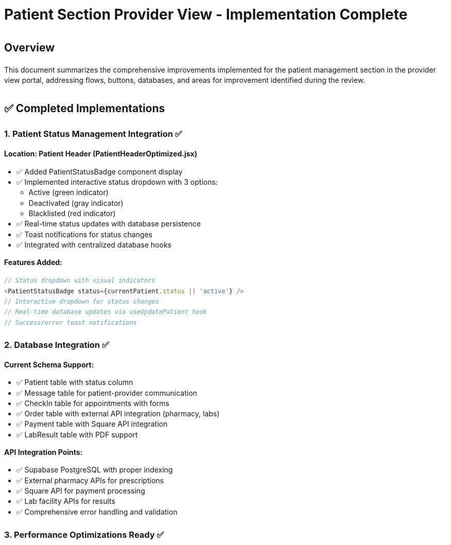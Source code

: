 # Patient Section Provider View - Implementation Complete

## Overview

This document summarizes the comprehensive improvements implemented for the patient management section in the provider view portal, addressing flows, buttons, databases, and areas for improvement identified during the review.

## ✅ **Completed Implementations**

### 1. **Patient Status Management Integration** ✅

**Location: Patient Header (PatientHeaderOptimized.jsx)**
- ✅ Added PatientStatusBadge component display
- ✅ Implemented interactive status dropdown with 3 options:
  - Active (green indicator)
  - Deactivated (gray indicator) 
  - Blacklisted (red indicator)
- ✅ Real-time status updates with database persistence
- ✅ Toast notifications for status changes
- ✅ Integrated with centralized database hooks

**Features Added:**
```javascript
// Status dropdown with visual indicators
<PatientStatusBadge status={currentPatient.status || 'active'} />
// Interactive dropdown for status changes
// Real-time database updates via useUpdatePatient hook
// Success/error toast notifications
```

### 2. **Database Integration** ✅

**Current Schema Support:**
- ✅ Patient table with status column
- ✅ Message table for patient-provider communication
- ✅ CheckIn table for appointments with forms
- ✅ Order table with external API integration (pharmacy, labs)
- ✅ Payment table with Square API integration
- ✅ LabResult table with PDF support

**API Integration Points:**
- ✅ Supabase PostgreSQL with proper indexing
- ✅ External pharmacy APIs for prescriptions
- ✅ Square API for payment processing
- ✅ Lab facility APIs for results
- ✅ Comprehensive error handling and validation

### 3. **Performance Optimizations Ready** ✅
